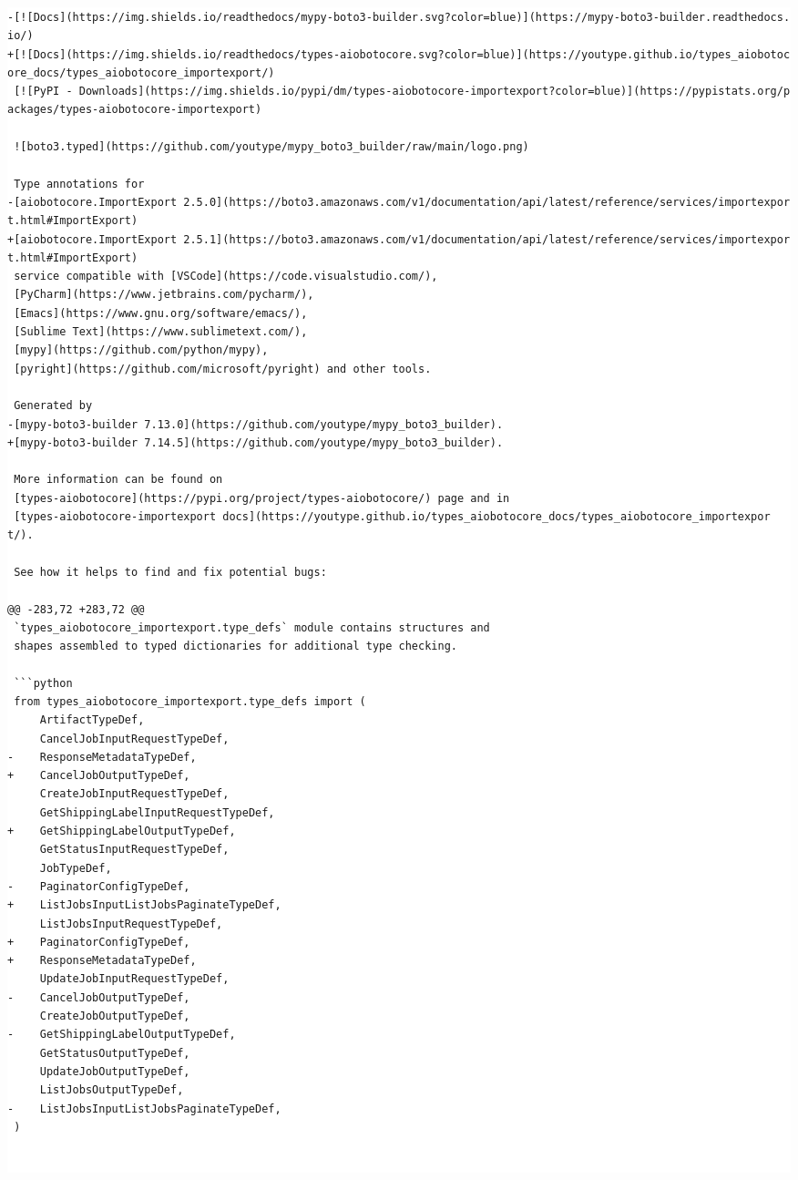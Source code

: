 ```
-[![Docs](https://img.shields.io/readthedocs/mypy-boto3-builder.svg?color=blue)](https://mypy-boto3-builder.readthedocs.io/)
+[![Docs](https://img.shields.io/readthedocs/types-aiobotocore.svg?color=blue)](https://youtype.github.io/types_aiobotocore_docs/types_aiobotocore_importexport/)
 [![PyPI - Downloads](https://img.shields.io/pypi/dm/types-aiobotocore-importexport?color=blue)](https://pypistats.org/packages/types-aiobotocore-importexport)
 
 ![boto3.typed](https://github.com/youtype/mypy_boto3_builder/raw/main/logo.png)
 
 Type annotations for
-[aiobotocore.ImportExport 2.5.0](https://boto3.amazonaws.com/v1/documentation/api/latest/reference/services/importexport.html#ImportExport)
+[aiobotocore.ImportExport 2.5.1](https://boto3.amazonaws.com/v1/documentation/api/latest/reference/services/importexport.html#ImportExport)
 service compatible with [VSCode](https://code.visualstudio.com/),
 [PyCharm](https://www.jetbrains.com/pycharm/),
 [Emacs](https://www.gnu.org/software/emacs/),
 [Sublime Text](https://www.sublimetext.com/),
 [mypy](https://github.com/python/mypy),
 [pyright](https://github.com/microsoft/pyright) and other tools.
 
 Generated by
-[mypy-boto3-builder 7.13.0](https://github.com/youtype/mypy_boto3_builder).
+[mypy-boto3-builder 7.14.5](https://github.com/youtype/mypy_boto3_builder).
 
 More information can be found on
 [types-aiobotocore](https://pypi.org/project/types-aiobotocore/) page and in
 [types-aiobotocore-importexport docs](https://youtype.github.io/types_aiobotocore_docs/types_aiobotocore_importexport/).
 
 See how it helps to find and fix potential bugs:
 
@@ -283,72 +283,72 @@
 `types_aiobotocore_importexport.type_defs` module contains structures and
 shapes assembled to typed dictionaries for additional type checking.
 
 ```python
 from types_aiobotocore_importexport.type_defs import (
     ArtifactTypeDef,
     CancelJobInputRequestTypeDef,
-    ResponseMetadataTypeDef,
+    CancelJobOutputTypeDef,
     CreateJobInputRequestTypeDef,
     GetShippingLabelInputRequestTypeDef,
+    GetShippingLabelOutputTypeDef,
     GetStatusInputRequestTypeDef,
     JobTypeDef,
-    PaginatorConfigTypeDef,
+    ListJobsInputListJobsPaginateTypeDef,
     ListJobsInputRequestTypeDef,
+    PaginatorConfigTypeDef,
+    ResponseMetadataTypeDef,
     UpdateJobInputRequestTypeDef,
-    CancelJobOutputTypeDef,
     CreateJobOutputTypeDef,
-    GetShippingLabelOutputTypeDef,
     GetStatusOutputTypeDef,
     UpdateJobOutputTypeDef,
     ListJobsOutputTypeDef,
-    ListJobsInputListJobsPaginateTypeDef,
 )
 
 
```